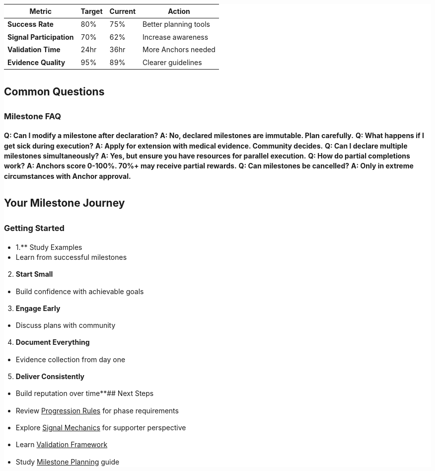 | Metric | Target | Current | Action |
|--------|--------|---------|--------|
| **Success Rate** | 80% | 75% | Better planning tools |
| **Signal Participation** | 70% | 62% | Increase awareness |
| **Validation Time** | 24hr | 36hr | More Anchors needed |
| **Evidence Quality** | 95% | 89% | Clearer guidelines |

## Common Questions

### Milestone FAQ
**Q: Can I modify a milestone after declaration?**
**A: No, declared milestones are immutable. Plan carefully.**
**Q: What happens if I get sick during execution?**
**A: Apply for extension with medical evidence. Community decides.**
**Q: Can I declare multiple milestones simultaneously?**
**A: Yes, but ensure you have resources for parallel execution.**
**Q: How do partial completions work?**
**A: Anchors score 0-100%. 70%+ may receive partial rewards.**
**Q: Can milestones be cancelled?**
**A: Only in extreme circumstances with Anchor approval.**

## Your Milestone Journey

### Getting Started

- 1.** Study Examples
- Learn from successful milestones
2. **Start Small**
- Build confidence with achievable goals
3. **Engage Early**
- Discuss plans with community
4. **Document Everything**
- Evidence collection from day one
5. **Deliver Consistently**
- Build reputation over time**## Next Steps

- Review [Progression Rules](progression.md) for phase requirements

- Explore [Signal Mechanics](belief-signals.md) for supporter perspective
- Learn [Validation Framework](../anchors-guide/validation-framework.md)
- Study [Milestone Planning](../senders-guide/milestone-planning.md) guide